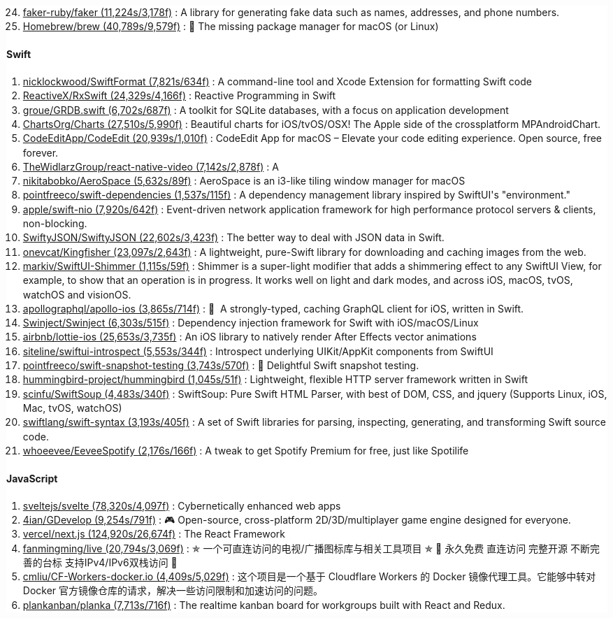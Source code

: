 24. [faker-ruby/faker (11,224s/3,178f)](https://github.com/faker-ruby/faker) : A library for generating fake data such as names, addresses, and phone numbers.
25. [Homebrew/brew (40,789s/9,579f)](https://github.com/Homebrew/brew) : 🍺 The missing package manager for macOS (or Linux)

#### Swift
1. [nicklockwood/SwiftFormat (7,821s/634f)](https://github.com/nicklockwood/SwiftFormat) : A command-line tool and Xcode Extension for formatting Swift code
2. [ReactiveX/RxSwift (24,329s/4,166f)](https://github.com/ReactiveX/RxSwift) : Reactive Programming in Swift
3. [groue/GRDB.swift (6,702s/687f)](https://github.com/groue/GRDB.swift) : A toolkit for SQLite databases, with a focus on application development
4. [ChartsOrg/Charts (27,510s/5,990f)](https://github.com/ChartsOrg/Charts) : Beautiful charts for iOS/tvOS/OSX! The Apple side of the crossplatform MPAndroidChart.
5. [CodeEditApp/CodeEdit (20,939s/1,010f)](https://github.com/CodeEditApp/CodeEdit) : CodeEdit App for macOS – Elevate your code editing experience. Open source, free forever.
6. [TheWidlarzGroup/react-native-video (7,142s/2,878f)](https://github.com/TheWidlarzGroup/react-native-video) : A <Video /> component for react-native
7. [nikitabobko/AeroSpace (5,632s/89f)](https://github.com/nikitabobko/AeroSpace) : AeroSpace is an i3-like tiling window manager for macOS
8. [pointfreeco/swift-dependencies (1,537s/115f)](https://github.com/pointfreeco/swift-dependencies) : A dependency management library inspired by SwiftUI's "environment."
9. [apple/swift-nio (7,920s/642f)](https://github.com/apple/swift-nio) : Event-driven network application framework for high performance protocol servers & clients, non-blocking.
10. [SwiftyJSON/SwiftyJSON (22,602s/3,423f)](https://github.com/SwiftyJSON/SwiftyJSON) : The better way to deal with JSON data in Swift.
11. [onevcat/Kingfisher (23,097s/2,643f)](https://github.com/onevcat/Kingfisher) : A lightweight, pure-Swift library for downloading and caching images from the web.
12. [markiv/SwiftUI-Shimmer (1,115s/59f)](https://github.com/markiv/SwiftUI-Shimmer) : Shimmer is a super-light modifier that adds a shimmering effect to any SwiftUI View, for example, to show that an operation is in progress. It works well on light and dark modes, and across iOS, macOS, tvOS, watchOS and visionOS.
13. [apollographql/apollo-ios (3,865s/714f)](https://github.com/apollographql/apollo-ios) : 📱  A strongly-typed, caching GraphQL client for iOS, written in Swift.
14. [Swinject/Swinject (6,303s/515f)](https://github.com/Swinject/Swinject) : Dependency injection framework for Swift with iOS/macOS/Linux
15. [airbnb/lottie-ios (25,653s/3,735f)](https://github.com/airbnb/lottie-ios) : An iOS library to natively render After Effects vector animations
16. [siteline/swiftui-introspect (5,553s/344f)](https://github.com/siteline/swiftui-introspect) : Introspect underlying UIKit/AppKit components from SwiftUI
17. [pointfreeco/swift-snapshot-testing (3,743s/570f)](https://github.com/pointfreeco/swift-snapshot-testing) : 📸 Delightful Swift snapshot testing.
18. [hummingbird-project/hummingbird (1,045s/51f)](https://github.com/hummingbird-project/hummingbird) : Lightweight, flexible HTTP server framework written in Swift
19. [scinfu/SwiftSoup (4,483s/340f)](https://github.com/scinfu/SwiftSoup) : SwiftSoup: Pure Swift HTML Parser, with best of DOM, CSS, and jquery (Supports Linux, iOS, Mac, tvOS, watchOS)
20. [swiftlang/swift-syntax (3,193s/405f)](https://github.com/swiftlang/swift-syntax) : A set of Swift libraries for parsing, inspecting, generating, and transforming Swift source code.
21. [whoeevee/EeveeSpotify (2,176s/166f)](https://github.com/whoeevee/EeveeSpotify) : A tweak to get Spotify Premium for free, just like Spotilife

#### JavaScript
1. [sveltejs/svelte (78,320s/4,097f)](https://github.com/sveltejs/svelte) : Cybernetically enhanced web apps
2. [4ian/GDevelop (9,254s/791f)](https://github.com/4ian/GDevelop) : 🎮 Open-source, cross-platform 2D/3D/multiplayer game engine designed for everyone.
3. [vercel/next.js (124,920s/26,674f)](https://github.com/vercel/next.js) : The React Framework
4. [fanmingming/live (20,794s/3,069f)](https://github.com/fanmingming/live) : ✯ 一个可直连访问的电视/广播图标库与相关工具项目 ✯ 🔕 永久免费 直连访问 完整开源 不断完善的台标 支持IPv4/IPv6双栈访问 🔕
5. [cmliu/CF-Workers-docker.io (4,409s/5,029f)](https://github.com/cmliu/CF-Workers-docker.io) : 这个项目是一个基于 Cloudflare Workers 的 Docker 镜像代理工具。它能够中转对 Docker 官方镜像仓库的请求，解决一些访问限制和加速访问的问题。
6. [plankanban/planka (7,713s/716f)](https://github.com/plankanban/planka) : The realtime kanban board for workgroups built with React and Redux.